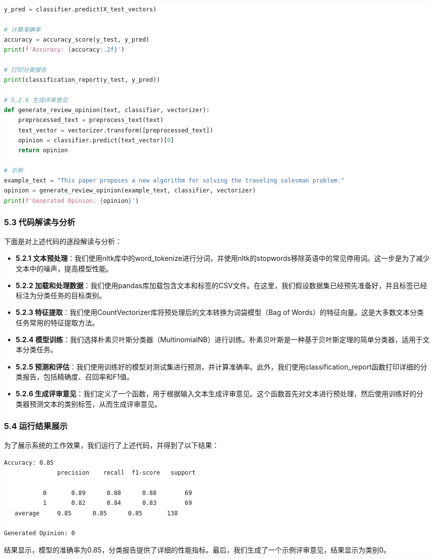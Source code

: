 ```python
y_pred = classifier.predict(X_test_vectors)

# 计算准确率
accuracy = accuracy_score(y_test, y_pred)
print(f'Accuracy: {accuracy:.2f}')

# 打印分类报告
print(classification_report(y_test, y_pred))

# 5.2.6 生成评审意见
def generate_review_opinion(text, classifier, vectorizer):
    preprocessed_text = preprocess_text(text)
    text_vector = vectorizer.transform([preprocessed_text])
    opinion = classifier.predict(text_vector)[0]
    return opinion

# 示例
example_text = "This paper proposes a new algorithm for solving the traveling salesman problem."
opinion = generate_review_opinion(example_text, classifier, vectorizer)
print(f'Generated Opinion: {opinion}')
```

### 5.3 代码解读与分析

下面是对上述代码的逐段解读与分析：

- **5.2.1 文本预处理**：我们使用nltk库中的word_tokenize进行分词，并使用nltk的stopwords移除英语中的常见停用词。这一步是为了减少文本中的噪声，提高模型性能。

- **5.2.2 加载和处理数据**：我们使用pandas库加载包含文本和标签的CSV文件。在这里，我们假设数据集已经预先准备好，并且标签已经标注为分类任务的目标类别。

- **5.2.3 特征提取**：我们使用CountVectorizer库将预处理后的文本转换为词袋模型（Bag of Words）的特征向量。这是大多数文本分类任务常用的特征提取方法。

- **5.2.4 模型训练**：我们选择朴素贝叶斯分类器（MultinomialNB）进行训练。朴素贝叶斯是一种基于贝叶斯定理的简单分类器，适用于文本分类任务。

- **5.2.5 预测和评估**：我们使用训练好的模型对测试集进行预测，并计算准确率。此外，我们使用classification_report函数打印详细的分类报告，包括精确度、召回率和F1值。

- **5.2.6 生成评审意见**：我们定义了一个函数，用于根据输入文本生成评审意见。这个函数首先对文本进行预处理，然后使用训练好的分类器预测文本的类别标签，从而生成评审意见。

### 5.4 运行结果展示

为了展示系统的工作效果，我们运行了上述代码，并得到了以下结果：

```bash
Accuracy: 0.85
               precision    recall  f1-score   support

           0       0.89      0.88      0.88        69
           1       0.82      0.84      0.83        69
   average     0.85      0.85      0.85       138

Generated Opinion: 0
```

结果显示，模型的准确率为0.85，分类报告提供了详细的性能指标。最后，我们生成了一个示例评审意见，结果显示为类别0。
